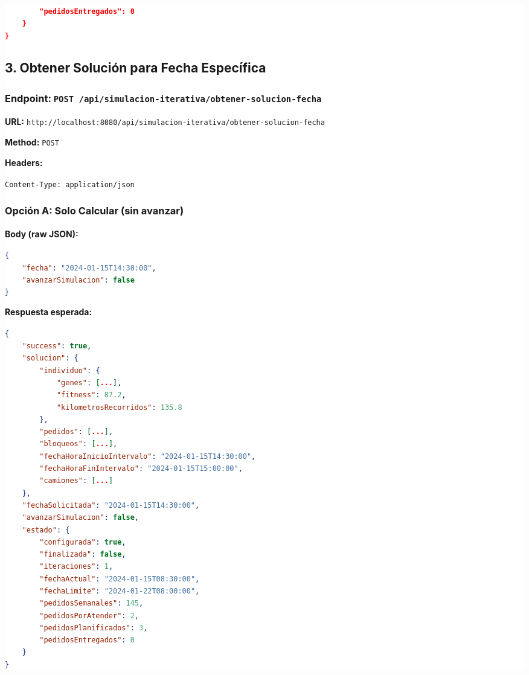 ```json
        "pedidosEntregados": 0
    }
}
```

## 3. Obtener Solución para Fecha Específica

### Endpoint: `POST /api/simulacion-iterativa/obtener-solucion-fecha`

**URL:** `http://localhost:8080/api/simulacion-iterativa/obtener-solucion-fecha`

**Method:** `POST`

**Headers:**
```
Content-Type: application/json
```

### Opción A: Solo Calcular (sin avanzar)

**Body (raw JSON):**
```json
{
    "fecha": "2024-01-15T14:30:00",
    "avanzarSimulacion": false
}
```

**Respuesta esperada:**
```json
{
    "success": true,
    "solucion": {
        "individuo": {
            "genes": [...],
            "fitness": 87.2,
            "kilometrosRecorridos": 135.8
        },
        "pedidos": [...],
        "bloqueos": [...],
        "fechaHoraInicioIntervalo": "2024-01-15T14:30:00",
        "fechaHoraFinIntervalo": "2024-01-15T15:00:00",
        "camiones": [...]
    },
    "fechaSolicitada": "2024-01-15T14:30:00",
    "avanzarSimulacion": false,
    "estado": {
        "configurada": true,
        "finalizada": false,
        "iteraciones": 1,
        "fechaActual": "2024-01-15T08:30:00",
        "fechaLimite": "2024-01-22T08:00:00",
        "pedidosSemanales": 145,
        "pedidosPorAtender": 2,
        "pedidosPlanificados": 3,
        "pedidosEntregados": 0
    }
}
```
